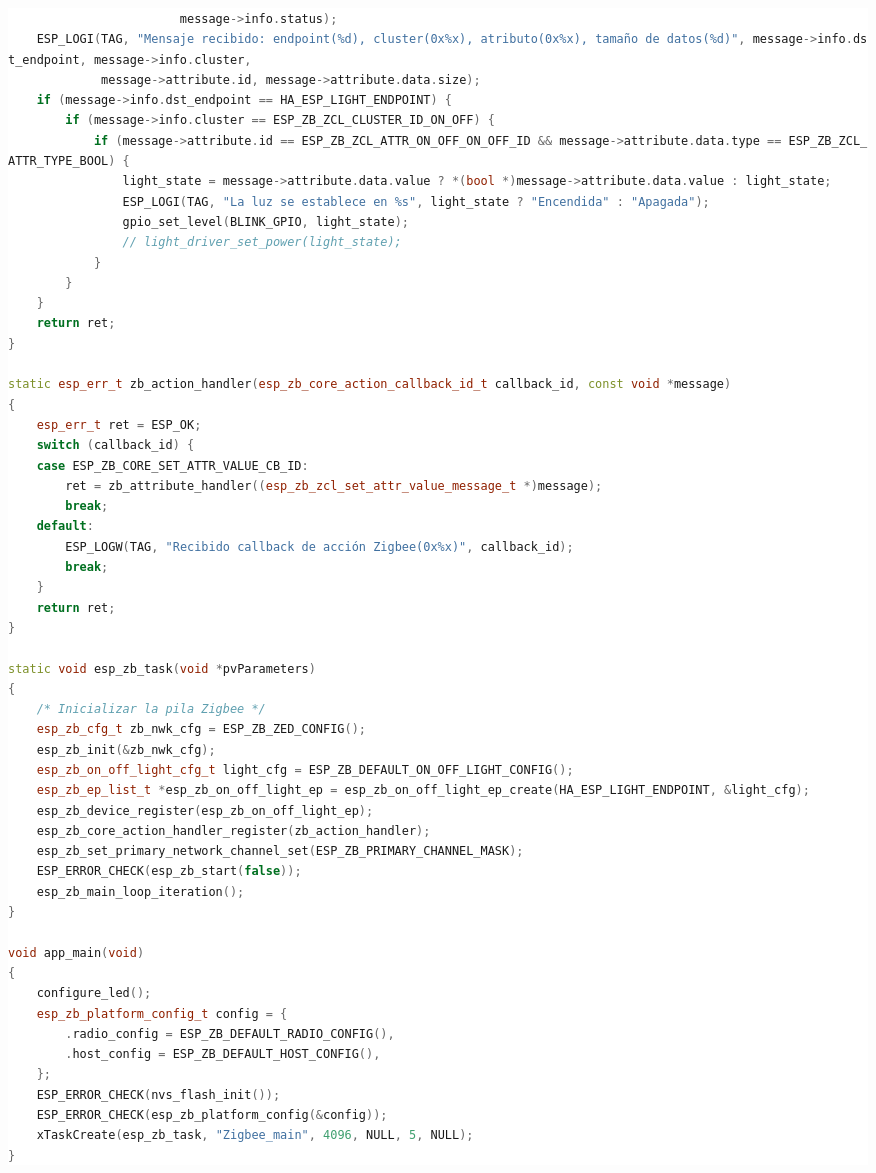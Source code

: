 ```cpp
                        message->info.status);
    ESP_LOGI(TAG, "Mensaje recibido: endpoint(%d), cluster(0x%x), atributo(0x%x), tamaño de datos(%d)", message->info.dst_endpoint, message->info.cluster,
             message->attribute.id, message->attribute.data.size);
    if (message->info.dst_endpoint == HA_ESP_LIGHT_ENDPOINT) {
        if (message->info.cluster == ESP_ZB_ZCL_CLUSTER_ID_ON_OFF) {
            if (message->attribute.id == ESP_ZB_ZCL_ATTR_ON_OFF_ON_OFF_ID && message->attribute.data.type == ESP_ZB_ZCL_ATTR_TYPE_BOOL) {
                light_state = message->attribute.data.value ? *(bool *)message->attribute.data.value : light_state;
                ESP_LOGI(TAG, "La luz se establece en %s", light_state ? "Encendida" : "Apagada");
                gpio_set_level(BLINK_GPIO, light_state);
                // light_driver_set_power(light_state);
            }
        }
    }
    return ret;
}

static esp_err_t zb_action_handler(esp_zb_core_action_callback_id_t callback_id, const void *message)
{
    esp_err_t ret = ESP_OK;
    switch (callback_id) {
    case ESP_ZB_CORE_SET_ATTR_VALUE_CB_ID:
        ret = zb_attribute_handler((esp_zb_zcl_set_attr_value_message_t *)message);
        break;
    default:
        ESP_LOGW(TAG, "Recibido callback de acción Zigbee(0x%x)", callback_id);
        break;
    }
    return ret;
}

static void esp_zb_task(void *pvParameters)
{
    /* Inicializar la pila Zigbee */
    esp_zb_cfg_t zb_nwk_cfg = ESP_ZB_ZED_CONFIG();
    esp_zb_init(&zb_nwk_cfg);
    esp_zb_on_off_light_cfg_t light_cfg = ESP_ZB_DEFAULT_ON_OFF_LIGHT_CONFIG();
    esp_zb_ep_list_t *esp_zb_on_off_light_ep = esp_zb_on_off_light_ep_create(HA_ESP_LIGHT_ENDPOINT, &light_cfg);
    esp_zb_device_register(esp_zb_on_off_light_ep);
    esp_zb_core_action_handler_register(zb_action_handler);
    esp_zb_set_primary_network_channel_set(ESP_ZB_PRIMARY_CHANNEL_MASK);
    ESP_ERROR_CHECK(esp_zb_start(false));
    esp_zb_main_loop_iteration();
}

void app_main(void)
{
    configure_led();
    esp_zb_platform_config_t config = {
        .radio_config = ESP_ZB_DEFAULT_RADIO_CONFIG(),
        .host_config = ESP_ZB_DEFAULT_HOST_CONFIG(),
    };
    ESP_ERROR_CHECK(nvs_flash_init());
    ESP_ERROR_CHECK(esp_zb_platform_config(&config));
    xTaskCreate(esp_zb_task, "Zigbee_main", 4096, NULL, 5, NULL);
}
```
